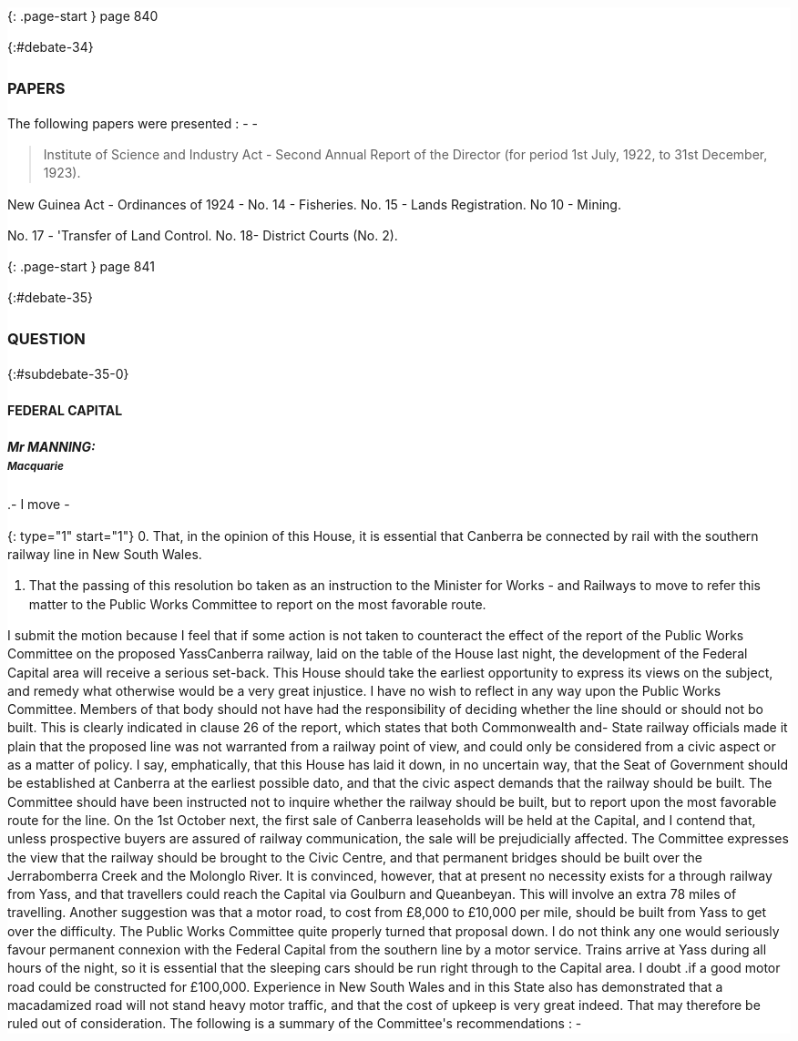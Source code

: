 {: .page-start }
page 840

{:#debate-34}
### PAPERS

The following papers were presented : - - 

  >Institute of Science and Industry Act - Second Annual  Report  of the Director (for period 1st July, 1922, to 31st December, 1923). 

New Guinea Act - Ordinances of 1924 - No. 14 - Fisheries. No. 15 - Lands Registration. No 10 - Mining. 

No. 17 - 'Transfer of Land Control. No. 18- District Courts (No. 2). 

{: .page-start }
page 841

{:#debate-35}
### QUESTION

{:#subdebate-35-0}
#### FEDERAL CAPITAL

##### Mr MANNING:<br><small class="text-muted">Macquarie</small>

.- I move - 

{: type="1" start="1"}
0. That, in the opinion of this House, it is essential that Canberra be connected by rail with the southern railway line in New South Wales. 
1. That the passing of this resolution bo taken as an instruction to the Minister for Works - and Railways to move to refer this matter to the Public Works Committee to report on the most favorable route. 

I submit the motion because I feel that if some action is not taken to counteract the effect of the report of the Public Works Committee on the proposed YassCanberra railway, laid on the table of the House last night, the development of the Federal Capital area will receive a serious set-back. This House should take the earliest opportunity to express its views on the subject, and remedy what otherwise would be a very great injustice. I have no wish to reflect in any way upon the Public Works Committee. Members of that body should not have had the responsibility of deciding whether the line should or should not bo built. This is clearly indicated in clause 26 of the report, which states that both Commonwealth and- State railway officials made it plain that the proposed line was not warranted from a railway point of view, and could only be considered from a civic aspect or as a matter of policy. I say, emphatically, that this House has laid it down, in no uncertain way, that the Seat of Government should be established at Canberra at the earliest possible dato, and that the civic aspect demands that the railway should be built. The Committee should have been instructed not to inquire whether the railway should be built, but to report upon the most favorable route for the line. On the 1st October next, the first sale of Canberra leaseholds will be held at the Capital, and I contend that, unless prospective buyers are assured of railway communication, the sale will be prejudicially affected. The Committee expresses the view that the railway should be brought to the Civic Centre, and that permanent bridges should be built over the Jerrabomberra Creek and the Molonglo River. It is convinced, however, that at present no necessity exists for a through railway from Yass, and that travellers could reach the Capital via Goulburn and Queanbeyan. This will involve an extra 78 miles of travelling. Another suggestion was that a motor road, to cost from £8,000 to £10,000 per mile, should be built from Yass to get over the difficulty. The Public Works Committee quite properly turned that proposal down. I do not think any one would seriously favour permanent connexion with the Federal Capital from the southern line by a motor service. Trains arrive at Yass during all hours of the night, so it is essential that the sleeping cars should be run right through to the Capital area. I doubt .if a good motor road could be constructed for £100,000. Experience in New South Wales and in this State also has demonstrated that a macadamized road will not stand heavy motor traffic, and that the cost of upkeep is very great indeed. That may therefore be ruled out of consideration. The following is a summary of the Committee's recommendations : - 
